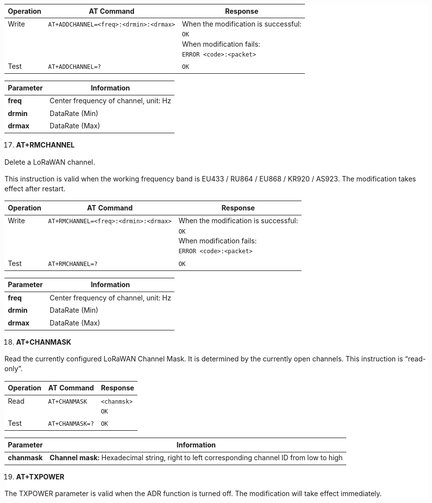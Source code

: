 | Operation | AT Command                             | Response                                                                                             |
| --------- | -------------------------------------- | ---------------------------------------------------------------------------------------------------- |
| Write     | `AT+ADDCHANNEL=<freq>:<drmin>:<drmax>` | When the modification is successful:<br>`OK`<br>When modification fails: <br>`ERROR <code>:<packet>` |
| Test      | `AT+ADDCHANNEL=?`                      | `OK`                                                                                                 |


| Parameter | Information                           |
| --------- | ------------------------------------- |
| **freq**  | Center frequency of channel, unit: Hz |
| **drmin** | DataRate (Min)                        |
| **drmax** | DataRate (Max)                        |

17. <b>AT+RMCHANNEL</b>

Delete a LoRaWAN channel.

This instruction is valid when the working frequency band is EU433 / RU864 / EU868 / KR920 / AS923. The modification takes effect after restart.

| Operation | AT Command                            | Response                                                                                             |
| --------- | ------------------------------------- | ---------------------------------------------------------------------------------------------------- |
| Write     | `AT+RMCHANNEL=<freq>:<drmin>:<drmax>` | When the modification is successful:<br>`OK`<br>When modification fails: <br>`ERROR <code>:<packet>` |
| Test      | `AT+RMCHANNEL=?`                      | `OK`                                                                                                 |


| Parameter | Information                           |
| --------- | ------------------------------------- |
| **freq**  | Center frequency of channel, unit: Hz |
| **drmin** | DataRate (Min)                        |
| **drmax** | DataRate (Max)                        |

18. <b>AT+CHANMASK</b>

Read the currently configured LoRaWAN Channel Mask. It is determined by the currently open channels. This instruction is “read-only”.

| Operation | AT Command      | Response            |
| --------- | --------------- | ------------------- |
| Read      | `AT+CHANMASK`   | `<chanmsk>`<br>`OK` |
| Test      | `AT+CHANMASK=?` | `OK`                |


| Parameter    | Information                                                                                   |
| ------------ | --------------------------------------------------------------------------------------------- |
| **chanmask** | **Channel mask:** Hexadecimal string, right to left corresponding channel ID from low to high |

19. <b>AT+TXPOWER</b>

The TXPOWER parameter is valid when the ADR function is turned off. The modification will take effect immediately.
